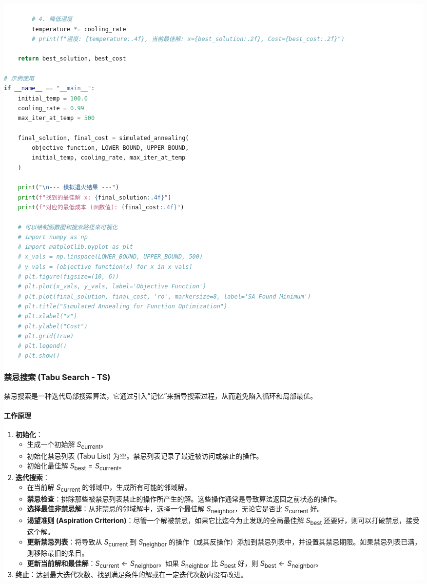 ```python
        
        # 4. 降低温度
        temperature *= cooling_rate
        # print(f"温度: {temperature:.4f}, 当前最佳解: x={best_solution:.2f}, Cost={best_cost:.2f}")

    return best_solution, best_cost

# 示例使用
if __name__ == "__main__":
    initial_temp = 100.0
    cooling_rate = 0.99
    max_iter_at_temp = 500

    final_solution, final_cost = simulated_annealing(
        objective_function, LOWER_BOUND, UPPER_BOUND,
        initial_temp, cooling_rate, max_iter_at_temp
    )

    print("\n--- 模拟退火结果 ---")
    print(f"找到的最佳解 x: {final_solution:.4f}")
    print(f"对应的最低成本 (函数值): {final_cost:.4f}")

    # 可以绘制函数图和搜索路径来可视化
    # import numpy as np
    # import matplotlib.pyplot as plt
    # x_vals = np.linspace(LOWER_BOUND, UPPER_BOUND, 500)
    # y_vals = [objective_function(x) for x in x_vals]
    # plt.figure(figsize=(10, 6))
    # plt.plot(x_vals, y_vals, label='Objective Function')
    # plt.plot(final_solution, final_cost, 'ro', markersize=8, label='SA Found Minimum')
    # plt.title("Simulated Annealing for Function Optimization")
    # plt.xlabel("x")
    # plt.ylabel("Cost")
    # plt.grid(True)
    # plt.legend()
    # plt.show()
```

### 禁忌搜索 (Tabu Search - TS)

禁忌搜索是一种迭代局部搜索算法，它通过引入“记忆”来指导搜索过程，从而避免陷入循环和局部最优。

#### 工作原理
1.  **初始化**：
    *   生成一个初始解 $S_{\text{current}}$。
    *   初始化禁忌列表 (Tabu List) 为空。禁忌列表记录了最近被访问或禁止的操作。
    *   初始化最佳解 $S_{\text{best}} = S_{\text{current}}$。
2.  **迭代搜索**：
    *   在当前解 $S_{\text{current}}$ 的邻域中，生成所有可能的邻域解。
    *   **禁忌检查**：排除那些被禁忌列表禁止的操作所产生的解。这些操作通常是导致算法返回之前状态的操作。
    *   **选择最佳非禁忌解**：从非禁忌的邻域解中，选择一个最佳解 $S_{\text{neighbor}}$，无论它是否比 $S_{\text{current}}$ 好。
    *   **渴望准则 (Aspiration Criterion)**：尽管一个解被禁忌，如果它比迄今为止发现的全局最佳解 $S_{\text{best}}$ 还要好，则可以打破禁忌，接受这个解。
    *   **更新禁忌列表**：将导致从 $S_{\text{current}}$ 到 $S_{\text{neighbor}}$ 的操作（或其反操作）添加到禁忌列表中，并设置其禁忌期限。如果禁忌列表已满，则移除最旧的条目。
    *   **更新当前解和最佳解**：$S_{\text{current}} \leftarrow S_{\text{neighbor}}$。如果 $S_{\text{neighbor}}$ 比 $S_{\text{best}}$ 好，则 $S_{\text{best}} \leftarrow S_{\text{neighbor}}$。
3.  **终止**：达到最大迭代次数、找到满足条件的解或在一定迭代次数内没有改进。
